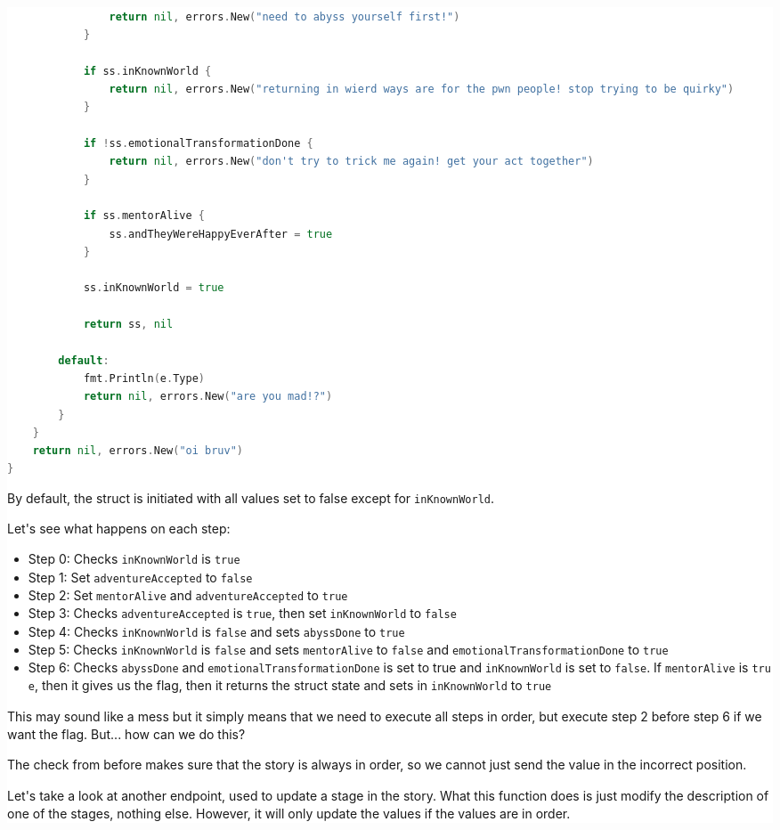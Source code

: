 ```go
				return nil, errors.New("need to abyss yourself first!")
			}

			if ss.inKnownWorld {
				return nil, errors.New("returning in wierd ways are for the pwn people! stop trying to be quirky")
			}

			if !ss.emotionalTransformationDone {
				return nil, errors.New("don't try to trick me again! get your act together")
			}

			if ss.mentorAlive {
				ss.andTheyWereHappyEverAfter = true
			}

			ss.inKnownWorld = true

			return ss, nil

		default:
			fmt.Println(e.Type)
			return nil, errors.New("are you mad!?")
		}
	}
	return nil, errors.New("oi bruv")
}

```

By default, the struct is initiated with all values set to false except for `inKnownWorld`.

Let's see what happens on each step:
- Step 0: Checks `inKnownWorld` is `true`
- Step 1: Set `adventureAccepted` to `false`
- Step 2: Set `mentorAlive` and `adventureAccepted` to `true`
- Step 3: Checks `adventureAccepted` is `true`, then set `inKnownWorld` to `false`
- Step 4: Checks `inKnownWorld` is `false` and sets `abyssDone` to `true`
- Step 5: Checks `inKnownWorld` is `false` and sets `mentorAlive` to `false` and `emotionalTransformationDone` to `true`
- Step 6: Checks `abyssDone` and `emotionalTransformationDone` is set to true and `inKnownWorld` is set to `false`. If `mentorAlive` is `true`, then it gives us the flag, then it returns the struct state and sets in `inKnownWorld` to `true`

This may sound like a mess but it simply means that we need to execute all steps in order, but execute step 2 before step 6 if we want the flag. But... how can we do this?

The check from before makes sure that the story is always in order, so we cannot just send the value in the incorrect position.

Let's take a look at another endpoint, used to update a stage in the story. What this function does is just modify the description of one of the stages, nothing else. However, it will only update the values if the values are in order.
